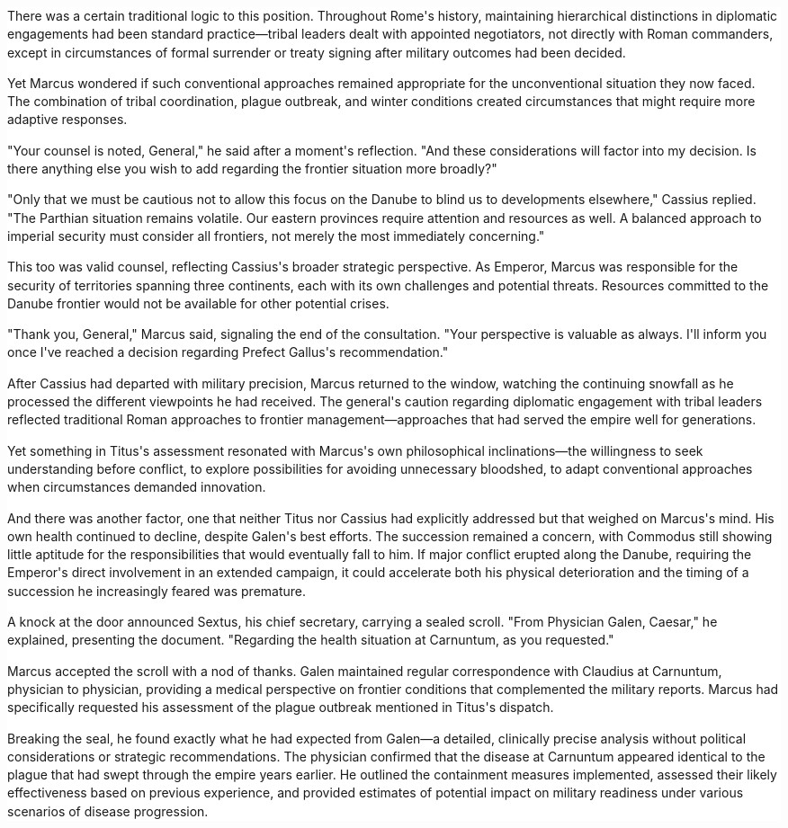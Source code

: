 There was a certain traditional logic to this position. Throughout Rome's history, maintaining hierarchical distinctions in diplomatic engagements had been standard practice—tribal leaders dealt with appointed negotiators, not directly with Roman commanders, except in circumstances of formal surrender or treaty signing after military outcomes had been decided.

Yet Marcus wondered if such conventional approaches remained appropriate for the unconventional situation they now faced. The combination of tribal coordination, plague outbreak, and winter conditions created circumstances that might require more adaptive responses.

"Your counsel is noted, General," he said after a moment's reflection. "And these considerations will factor into my decision. Is there anything else you wish to add regarding the frontier situation more broadly?"

"Only that we must be cautious not to allow this focus on the Danube to blind us to developments elsewhere," Cassius replied. "The Parthian situation remains volatile. Our eastern provinces require attention and resources as well. A balanced approach to imperial security must consider all frontiers, not merely the most immediately concerning."

This too was valid counsel, reflecting Cassius's broader strategic perspective. As Emperor, Marcus was responsible for the security of territories spanning three continents, each with its own challenges and potential threats. Resources committed to the Danube frontier would not be available for other potential crises.

"Thank you, General," Marcus said, signaling the end of the consultation. "Your perspective is valuable as always. I'll inform you once I've reached a decision regarding Prefect Gallus's recommendation."

After Cassius had departed with military precision, Marcus returned to the window, watching the continuing snowfall as he processed the different viewpoints he had received. The general's caution regarding diplomatic engagement with tribal leaders reflected traditional Roman approaches to frontier management—approaches that had served the empire well for generations.

Yet something in Titus's assessment resonated with Marcus's own philosophical inclinations—the willingness to seek understanding before conflict, to explore possibilities for avoiding unnecessary bloodshed, to adapt conventional approaches when circumstances demanded innovation.

And there was another factor, one that neither Titus nor Cassius had explicitly addressed but that weighed on Marcus's mind. His own health continued to decline, despite Galen's best efforts. The succession remained a concern, with Commodus still showing little aptitude for the responsibilities that would eventually fall to him. If major conflict erupted along the Danube, requiring the Emperor's direct involvement in an extended campaign, it could accelerate both his physical deterioration and the timing of a succession he increasingly feared was premature.

A knock at the door announced Sextus, his chief secretary, carrying a sealed scroll. "From Physician Galen, Caesar," he explained, presenting the document. "Regarding the health situation at Carnuntum, as you requested."

Marcus accepted the scroll with a nod of thanks. Galen maintained regular correspondence with Claudius at Carnuntum, physician to physician, providing a medical perspective on frontier conditions that complemented the military reports. Marcus had specifically requested his assessment of the plague outbreak mentioned in Titus's dispatch.

Breaking the seal, he found exactly what he had expected from Galen—a detailed, clinically precise analysis without political considerations or strategic recommendations. The physician confirmed that the disease at Carnuntum appeared identical to the plague that had swept through the empire years earlier. He outlined the containment measures implemented, assessed their likely effectiveness based on previous experience, and provided estimates of potential impact on military readiness under various scenarios of disease progression.

